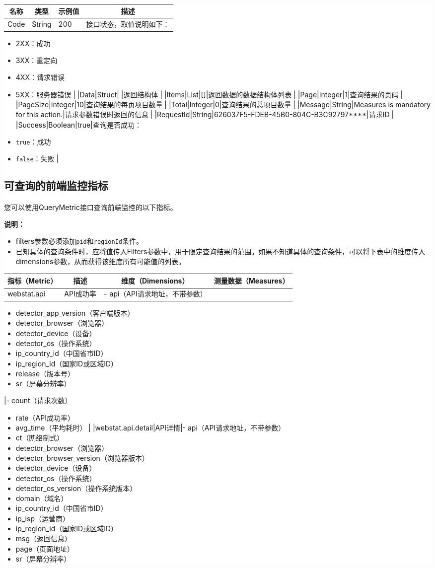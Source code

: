 |名称|类型|示例值|描述|
|--|--|---|--|
|Code|String|200|接口状态，取值说明如下：

-   2XX：成功
-   3XX：重定向
-   4XX：请求错误
-   5XX：服务器错误 |
|Data|Struct| |返回结构体 |
|Items|List|\[\]|返回数据的数据结构体列表 |
|Page|Integer|1|查询结果的页码 |
|PageSize|Integer|10|查询结果的每页项目数量 |
|Total|Integer|0|查询结果的总项目数量 |
|Message|String|Measures is mandatory for this action.|请求参数错误时返回的信息 |
|RequestId|String|626037F5-FDEB-45B0-804C-B3C92797\*\*\*\*|请求ID |
|Success|Boolean|true|查询是否成功：

-   `true`：成功
-   `false`：失败 |

## 可查询的前端监控指标

您可以使用QueryMetric接口查询前端监控的以下指标。

**说明：**

-   filters参数必须添加`pid`和`regionId`条件。
-   已知具体的查询条件时，应将值传入Filters参数中，用于限定查询结果的范围。如果不知道具体的查询条件，可以将下表中的维度传入dimensions参数，从而获得该维度所有可能值的列表。

|指标（Metric）|描述|维度（Dimensions）|测量数据（Measures）|
|----------|--|--------------|--------------|
|webstat.api|API成功率|-   api（API请求地址，不带参数）
-   detector\_app\_version（客户端版本）
-   detector\_browser（浏览器）
-   detector\_device（设备）
-   detector\_os（操作系统）
-   ip\_country\_id（中国省市ID）
-   ip\_region\_id（国家ID或区域ID）
-   release（版本号）
-   sr（屏幕分辨率）

|-   count（请求次数）
-   rate（API成功率）
-   avg\_time（平均耗时） |
|webstat.api.detail|API详情|-   api（API请求地址，不带参数）
-   ct（网络制式）
-   detector\_browser（浏览器）
-   detector\_browser\_version（浏览器版本）
-   detector\_device（设备）
-   detector\_os（操作系统）
-   detector\_os\_version（操作系统版本）
-   domain（域名）
-   ip\_country\_id（中国省市ID）
-   ip\_isp（运营商）
-   ip\_region\_id（国家ID或区域ID）
-   msg（返回信息）
-   page（页面地址）
-   sr（屏幕分辨率）